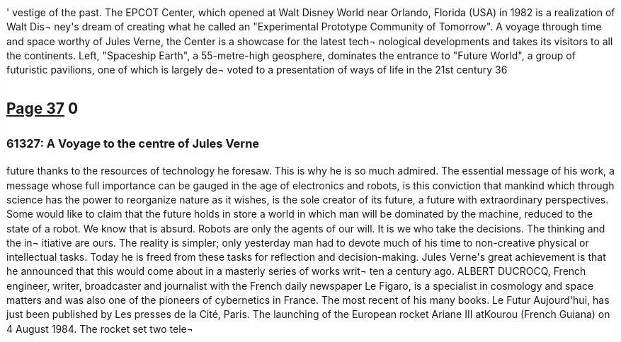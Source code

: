 ' vestige of the past.
The EPCOT Center, which opened at
Walt Disney World near Orlando, Florida
(USA) in 1982 is a realization of Walt Dis¬
ney's dream of creating what he called
an "Experimental Prototype Community
of Tomorrow". A voyage through time
and space worthy of Jules Verne, the
Center is a showcase for the latest tech¬
nological developments and takes its
visitors to all the continents. Left,
"Spaceship Earth", a 55-metre-high
geosphere, dominates the entrance to
"Future World", a group of futuristic
pavilions, one of which is largely de¬
voted to a presentation of ways of life in
the 21st century
36

## [Page 37](https://demo.humlab.umu.se/courier/061306engo.pdf#page=37) 0

### 61327: A Voyage to the centre of Jules Verne

future thanks to the resources of
technology he foresaw. This is why he is
so much admired.
The essential message of his work, a
message whose full importance can be
gauged in the age of electronics and
robots, is this conviction that mankind
which through science has the power to
reorganize nature as it wishes, is the sole
creator of its future, a future with
extraordinary perspectives.
Some would like to claim that the
future holds in store a world in which
man will be dominated by the machine,
reduced to the state of a robot. We
know that is absurd. Robots are only
the agents of our will. It is we who take
the decisions. The thinking and the in¬
itiative are ours. The reality is simpler;
only yesterday man had to devote much
of his time to non-creative physical or
intellectual tasks. Today he is freed
from these tasks for reflection and
decision-making.
Jules Verne's great achievement is
that he announced that this would come
about in a masterly series of works writ¬
ten a century ago.
ALBERT DUCROCQ, French engineer,
writer, broadcaster and journalist with the
French daily newspaper Le Figaro, is a
specialist in cosmology and space matters and
was also one of the pioneers of cybernetics in
France. The most recent of his many books. Le
Futur Aujourd'hui, has just been published by
Les presses de la Cité, Paris.
The launching of the European rocket
Ariane III atKourou (French Guiana) on
4 August 1984. The rocket set two tele¬